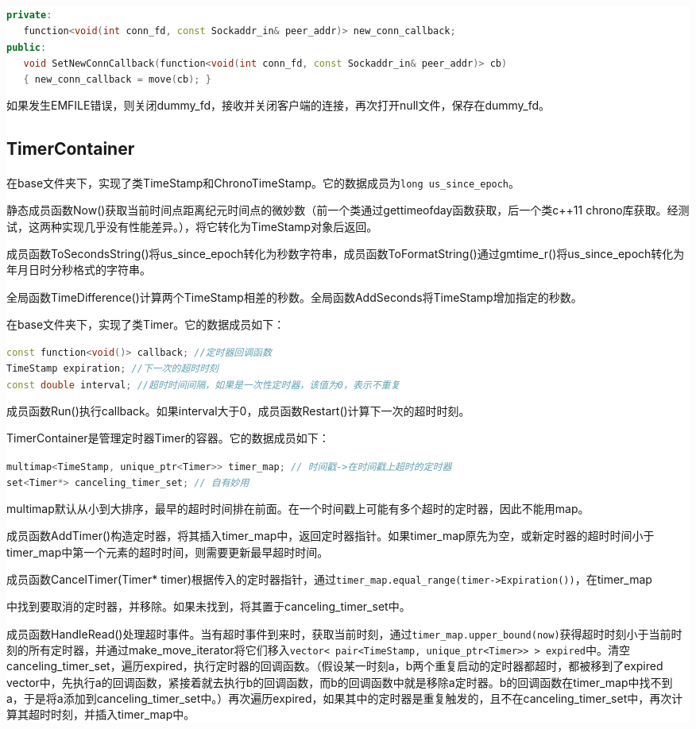 ```cpp
private:
   function<void(int conn_fd, const Sockaddr_in& peer_addr)> new_conn_callback; 
public:
   void SetNewConnCallback(function<void(int conn_fd, const Sockaddr_in& peer_addr)> cb) 
   { new_conn_callback = move(cb); }
```

如果发生EMFILE错误，则关闭dummy_fd，接收并关闭客户端的连接，再次打开null文件，保存在dummy_fd。



## TimerContainer

在base文件夹下，实现了类TimeStamp和ChronoTimeStamp。它的数据成员为`long us_since_epoch`。

静态成员函数Now()获取当前时间点距离纪元时间点的微妙数（前一个类通过gettimeofday函数获取，后一个类c++11 chrono库获取。经测试，这两种实现几乎没有性能差异。），将它转化为TimeStamp对象后返回。

成员函数ToSecondsString()将us_since_epoch转化为秒数字符串，成员函数ToFormatString()通过gmtime_r()将us_since_epoch转化为年月日时分秒格式的字符串。

全局函数TimeDifference()计算两个TimeStamp相差的秒数。全局函数AddSeconds将TimeStamp增加指定的秒数。



在base文件夹下，实现了类Timer。它的数据成员如下：

```cpp
const function<void()> callback; //定时器回调函数
TimeStamp expiration; //下一次的超时时刻
const double interval; //超时时间间隔，如果是一次性定时器，该值为0，表示不重复
```

成员函数Run()执行callback。如果interval大于0，成员函数Restart()计算下一次的超时时刻。



TimerContainer是管理定时器Timer的容器。它的数据成员如下：

```cpp
multimap<TimeStamp, unique_ptr<Timer>> timer_map; // 时间戳->在时间戳上超时的定时器
set<Timer*> canceling_timer_set; // 自有妙用
```

multimap默认从小到大排序，最早的超时时间排在前面。在一个时间戳上可能有多个超时的定时器，因此不能用map。

成员函数AddTimer()构造定时器，将其插入timer_map中，返回定时器指针。如果timer_map原先为空，或新定时器的超时时间小于timer_map中第一个元素的超时时间，则需要更新最早超时时间。

成员函数CancelTimer(Timer* timer)根据传入的定时器指针，通过`timer_map.equal_range(timer->Expiration())`，在timer_map

中找到要取消的定时器，并移除。如果未找到，将其置于canceling_timer_set中。

成员函数HandleRead()处理超时事件。当有超时事件到来时，获取当前时刻，通过`timer_map.upper_bound(now)`获得超时时刻小于当前时刻的所有定时器，并通过make_move_iterator将它们移入`vector< pair<TimeStamp, unique_ptr<Timer>> > expired`中。清空canceling_timer_set，遍历expired，执行定时器的回调函数。（假设某一时刻a，b两个重复启动的定时器都超时，都被移到了expired vector中，先执行a的回调函数，紧接着就去执行b的回调函数，而b的回调函数中就是移除a定时器。b的回调函数在timer_map中找不到a，于是将a添加到canceling_timer_set中。）再次遍历expired，如果其中的定时器是重复触发的，且不在canceling_timer_set中，再次计算其超时时刻，并插入timer_map中。


